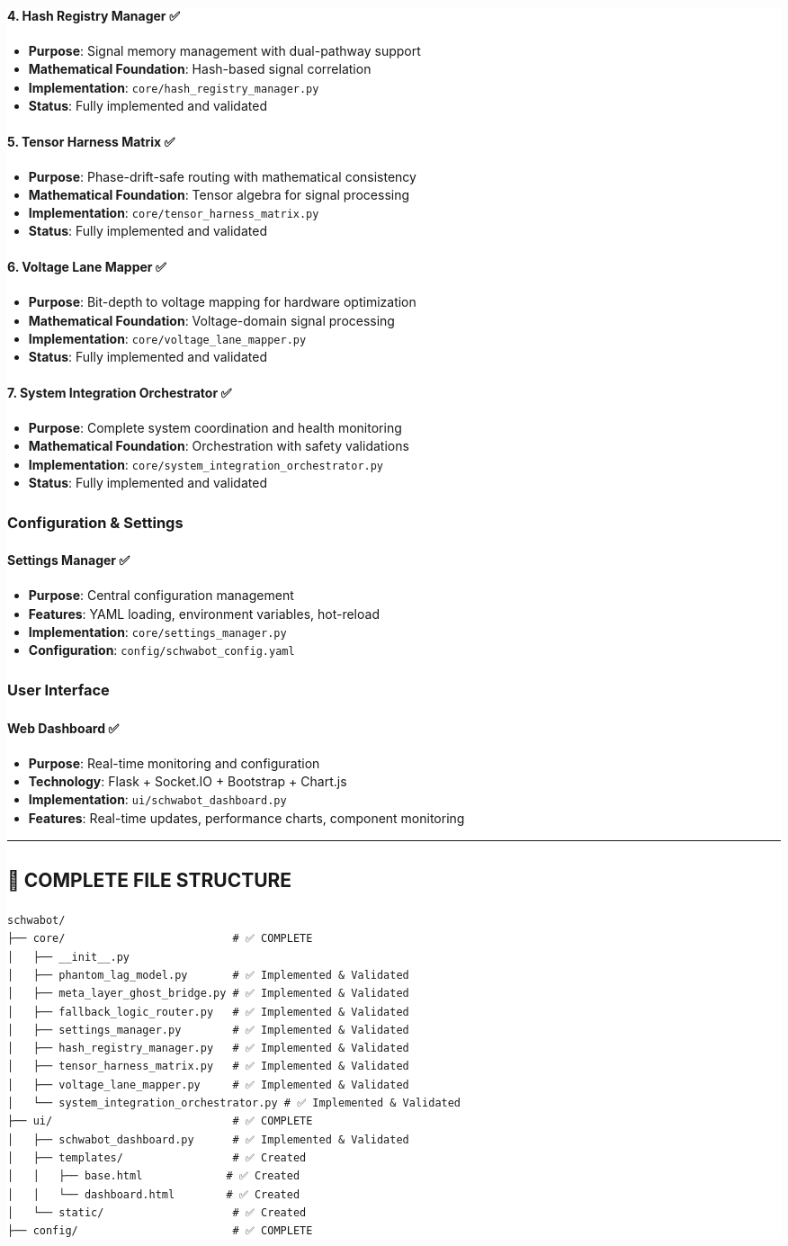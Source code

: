 #### 4. **Hash Registry Manager** ✅
- **Purpose**: Signal memory management with dual-pathway support
- **Mathematical Foundation**: Hash-based signal correlation
- **Implementation**: `core/hash_registry_manager.py`
- **Status**: Fully implemented and validated

#### 5. **Tensor Harness Matrix** ✅
- **Purpose**: Phase-drift-safe routing with mathematical consistency
- **Mathematical Foundation**: Tensor algebra for signal processing
- **Implementation**: `core/tensor_harness_matrix.py`
- **Status**: Fully implemented and validated

#### 6. **Voltage Lane Mapper** ✅
- **Purpose**: Bit-depth to voltage mapping for hardware optimization
- **Mathematical Foundation**: Voltage-domain signal processing
- **Implementation**: `core/voltage_lane_mapper.py`
- **Status**: Fully implemented and validated

#### 7. **System Integration Orchestrator** ✅
- **Purpose**: Complete system coordination and health monitoring
- **Mathematical Foundation**: Orchestration with safety validations
- **Implementation**: `core/system_integration_orchestrator.py`
- **Status**: Fully implemented and validated

### **Configuration & Settings**

#### **Settings Manager** ✅
- **Purpose**: Central configuration management
- **Features**: YAML loading, environment variables, hot-reload
- **Implementation**: `core/settings_manager.py`
- **Configuration**: `config/schwabot_config.yaml`

### **User Interface**

#### **Web Dashboard** ✅
- **Purpose**: Real-time monitoring and configuration
- **Technology**: Flask + Socket.IO + Bootstrap + Chart.js
- **Implementation**: `ui/schwabot_dashboard.py`
- **Features**: Real-time updates, performance charts, component monitoring

---

## 📁 **COMPLETE FILE STRUCTURE**

```
schwabot/
├── core/                          # ✅ COMPLETE
│   ├── __init__.py
│   ├── phantom_lag_model.py       # ✅ Implemented & Validated
│   ├── meta_layer_ghost_bridge.py # ✅ Implemented & Validated
│   ├── fallback_logic_router.py   # ✅ Implemented & Validated
│   ├── settings_manager.py        # ✅ Implemented & Validated
│   ├── hash_registry_manager.py   # ✅ Implemented & Validated
│   ├── tensor_harness_matrix.py   # ✅ Implemented & Validated
│   ├── voltage_lane_mapper.py     # ✅ Implemented & Validated
│   └── system_integration_orchestrator.py # ✅ Implemented & Validated
├── ui/                            # ✅ COMPLETE
│   ├── schwabot_dashboard.py      # ✅ Implemented & Validated
│   ├── templates/                 # ✅ Created
│   │   ├── base.html             # ✅ Created
│   │   └── dashboard.html        # ✅ Created
│   └── static/                    # ✅ Created
├── config/                        # ✅ COMPLETE
```